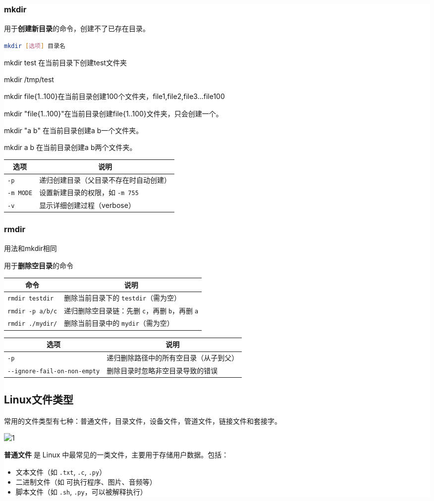 ### mkdir

用于**创建新目录**的命令，创建不了已存在目录。

```bash
mkdir [选项] 目录名
```

mkdir test 在当前目录下创建test文件夹

mkdir /tmp/test

mkdir file{1..100}在当前目录创建100个文件夹，file1,file2,file3...file100

mkdir "file{1..100}"在当前目录创建file{1..100}文件夹，只会创建一个。

mkdir "a b" 在当前目录创建a b一个文件夹。

mkdir a b 在当前目录创建a b两个文件夹。

| 选项      | 说明                                   |
| --------- | -------------------------------------- |
| `-p`      | 递归创建目录（父目录不存在时自动创建） |
| `-m MODE` | 设置新建目录的权限，如 `-m 755`        |
| `-v`      | 显示详细创建过程（verbose）            |

### rmdir

用法和mkdir相同

用于**删除空目录**的命令

| 命令             | 说明                                           |
| ---------------- | ---------------------------------------------- |
| `rmdir testdir`  | 删除当前目录下的 `testdir`（需为空）           |
| `rmdir -p a/b/c` | 递归删除空目录链：先删 `c`，再删 `b`，再删 `a` |
| `rmdir ./mydir/` | 删除当前目录中的 `mydir`（需为空）             |

| 选项                         | 说明                                   |
| ---------------------------- | -------------------------------------- |
| `-p`                         | 递归删除路径中的所有空目录（从子到父） |
| `--ignore-fail-on-non-empty` | 删除目录时忽略非空目录导致的错误       |

## Linux文件类型

常用的文件类型有七种：普通文件，目录文件，设备文件，管道文件，链接文件和套接字。

![1](1.png)

**普通文件** 是 Linux 中最常见的一类文件，主要用于存储用户数据。包括：

- 文本文件（如 `.txt`, `.c`, `.py`）
- 二进制文件（如 可执行程序、图片、音频等）
- 脚本文件（如 `.sh`, `.py`，可以被解释执行）
